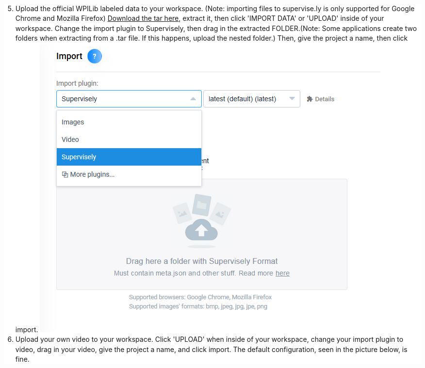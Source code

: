 5. Upload the official WPILib labeled data to your workspace. (Note: importing files to supervise.ly is only supported for Google Chrome and Mozilla Firefox) [Download the tar here](https://github.com/GrantPerkins/CoralSagemaker/releases/download/v1/WPILib.tar), extract it, then click 'IMPORT DATA' or 'UPLOAD' inside of your workspace. Change the import plugin to Supervisely, then drag in the extracted FOLDER.(Note: Some applications create two folders when extracting from a .tar file. If this happens, upload the nested folder.) Then, give the project a name, then click import. ![import](docs/supervisely-import.png)
6. Upload your own video to your workspace. Click 'UPLOAD' when inside of your workspace, change your import plugin to video, drag in your video, give the project a name, and click import. The default configuration, seen in the picture below, is fine. 